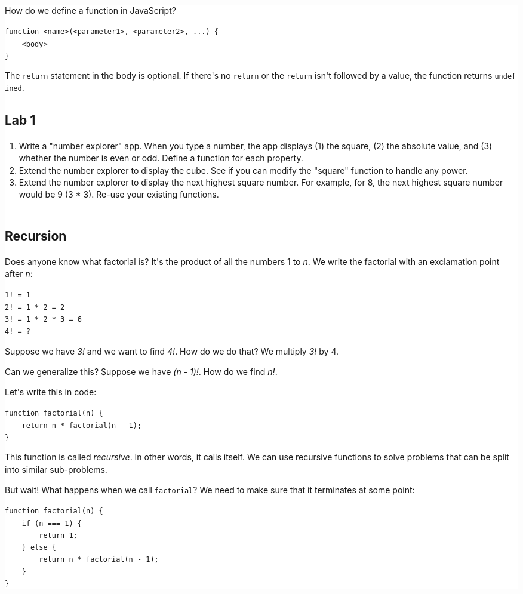 How do we define a function in JavaScript?

```
function <name>(<parameter1>, <parameter2>, ...) {
	<body>
}
```

The `return` statement in the body is optional. If there's no `return` or the `return` isn't followed by a value, the function returns `undefined`.

## Lab 1

1. Write a "number explorer" app. When you type a number, the app displays (1) the square, (2) the absolute value, and (3) whether the number is even or odd. Define a function for each property.
2. Extend the number explorer to display the cube. See if you can modify the "square" function to handle any power.
3. Extend the number explorer to display the next highest square number. For example, for 8, the next highest square number would be 9 (3 * 3). Re-use your existing functions.

---

## Recursion

Does anyone know what factorial is? It's the product of all the numbers 1 to _n_. We write the factorial with an exclamation point after _n_:

```
1! = 1
2! = 1 * 2 = 2
3! = 1 * 2 * 3 = 6
4! = ?
```

Suppose we have _3!_ and we want to find _4!_. How do we do that? We multiply _3!_ by 4.

Can we generalize this? Suppose we have _(n - 1)!_. How do we find _n!_.

Let's write this in code:


```
function factorial(n) {
	return n * factorial(n - 1);
}
```

This function is called _recursive_. In other words, it calls itself. We can use recursive functions to solve problems that can be split into similar sub-problems.

But wait! What happens when we call `factorial`? We need to make sure that it terminates at some point:

```
function factorial(n) {
	if (n === 1) {
		return 1;
	} else {
		return n * factorial(n - 1);
	}
}
```
